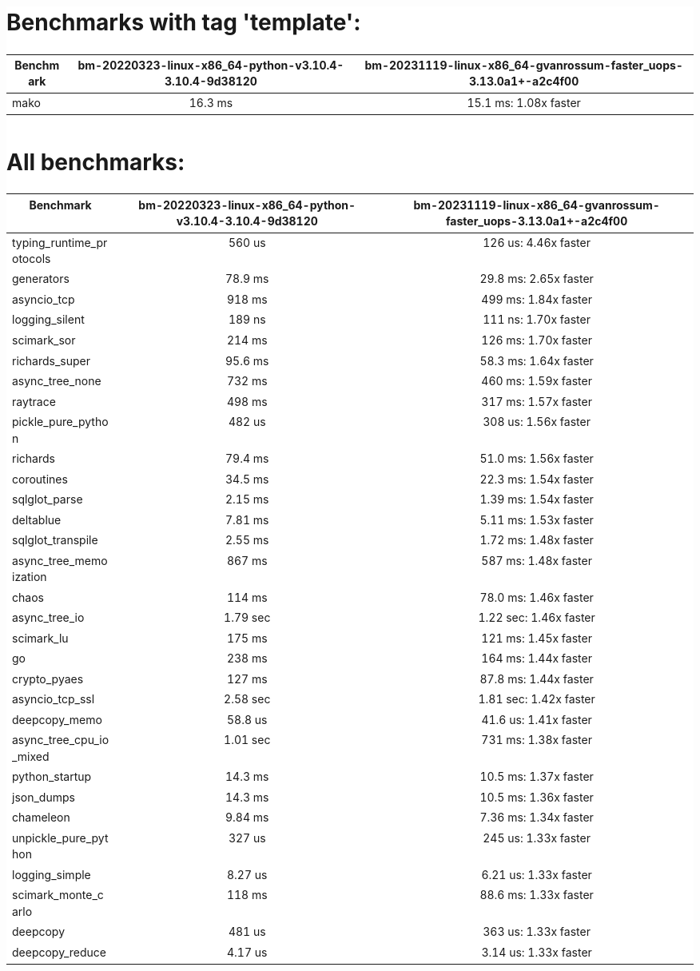 Benchmarks with tag 'template':
===============================

| Benchmark | bm-20220323-linux-x86_64-python-v3.10.4-3.10.4-9d38120 | bm-20231119-linux-x86_64-gvanrossum-faster_uops-3.13.0a1+-a2c4f00 |
|-----------|:------------------------------------------------------:|:-----------------------------------------------------------------:|
| mako      | 16.3 ms                                                | 15.1 ms: 1.08x faster                                             |

All benchmarks:
===============

| Benchmark                | bm-20220323-linux-x86_64-python-v3.10.4-3.10.4-9d38120 | bm-20231119-linux-x86_64-gvanrossum-faster_uops-3.13.0a1+-a2c4f00 |
|--------------------------|:------------------------------------------------------:|:-----------------------------------------------------------------:|
| typing_runtime_protocols | 560 us                                                 | 126 us: 4.46x faster                                              |
| generators               | 78.9 ms                                                | 29.8 ms: 2.65x faster                                             |
| asyncio_tcp              | 918 ms                                                 | 499 ms: 1.84x faster                                              |
| logging_silent           | 189 ns                                                 | 111 ns: 1.70x faster                                              |
| scimark_sor              | 214 ms                                                 | 126 ms: 1.70x faster                                              |
| richards_super           | 95.6 ms                                                | 58.3 ms: 1.64x faster                                             |
| async_tree_none          | 732 ms                                                 | 460 ms: 1.59x faster                                              |
| raytrace                 | 498 ms                                                 | 317 ms: 1.57x faster                                              |
| pickle_pure_python       | 482 us                                                 | 308 us: 1.56x faster                                              |
| richards                 | 79.4 ms                                                | 51.0 ms: 1.56x faster                                             |
| coroutines               | 34.5 ms                                                | 22.3 ms: 1.54x faster                                             |
| sqlglot_parse            | 2.15 ms                                                | 1.39 ms: 1.54x faster                                             |
| deltablue                | 7.81 ms                                                | 5.11 ms: 1.53x faster                                             |
| sqlglot_transpile        | 2.55 ms                                                | 1.72 ms: 1.48x faster                                             |
| async_tree_memoization   | 867 ms                                                 | 587 ms: 1.48x faster                                              |
| chaos                    | 114 ms                                                 | 78.0 ms: 1.46x faster                                             |
| async_tree_io            | 1.79 sec                                               | 1.22 sec: 1.46x faster                                            |
| scimark_lu               | 175 ms                                                 | 121 ms: 1.45x faster                                              |
| go                       | 238 ms                                                 | 164 ms: 1.44x faster                                              |
| crypto_pyaes             | 127 ms                                                 | 87.8 ms: 1.44x faster                                             |
| asyncio_tcp_ssl          | 2.58 sec                                               | 1.81 sec: 1.42x faster                                            |
| deepcopy_memo            | 58.8 us                                                | 41.6 us: 1.41x faster                                             |
| async_tree_cpu_io_mixed  | 1.01 sec                                               | 731 ms: 1.38x faster                                              |
| python_startup           | 14.3 ms                                                | 10.5 ms: 1.37x faster                                             |
| json_dumps               | 14.3 ms                                                | 10.5 ms: 1.36x faster                                             |
| chameleon                | 9.84 ms                                                | 7.36 ms: 1.34x faster                                             |
| unpickle_pure_python     | 327 us                                                 | 245 us: 1.33x faster                                              |
| logging_simple           | 8.27 us                                                | 6.21 us: 1.33x faster                                             |
| scimark_monte_carlo      | 118 ms                                                 | 88.6 ms: 1.33x faster                                             |
| deepcopy                 | 481 us                                                 | 363 us: 1.33x faster                                              |
| deepcopy_reduce          | 4.17 us                                                | 3.14 us: 1.33x faster                                             |